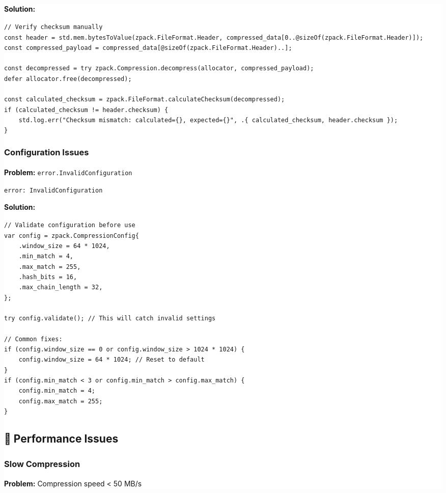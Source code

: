 **Solution:**
```zig
// Verify checksum manually
const header = std.mem.bytesToValue(zpack.FileFormat.Header, compressed_data[0..@sizeOf(zpack.FileFormat.Header)]);
const compressed_payload = compressed_data[@sizeOf(zpack.FileFormat.Header)..];

const decompressed = try zpack.Compression.decompress(allocator, compressed_payload);
defer allocator.free(decompressed);

const calculated_checksum = zpack.FileFormat.calculateChecksum(decompressed);
if (calculated_checksum != header.checksum) {
    std.log.err("Checksum mismatch: calculated={}, expected={}", .{ calculated_checksum, header.checksum });
}
```

### **Configuration Issues**

**Problem:** `error.InvalidConfiguration`
```zig
error: InvalidConfiguration
```

**Solution:**
```zig
// Validate configuration before use
var config = zpack.CompressionConfig{
    .window_size = 64 * 1024,
    .min_match = 4,
    .max_match = 255,
    .hash_bits = 16,
    .max_chain_length = 32,
};

try config.validate(); // This will catch invalid settings

// Common fixes:
if (config.window_size == 0 or config.window_size > 1024 * 1024) {
    config.window_size = 64 * 1024; // Reset to default
}
if (config.min_match < 3 or config.min_match > config.max_match) {
    config.min_match = 4;
    config.max_match = 255;
}
```

## 🐢 **Performance Issues**

### **Slow Compression**

**Problem:** Compression speed < 50 MB/s
